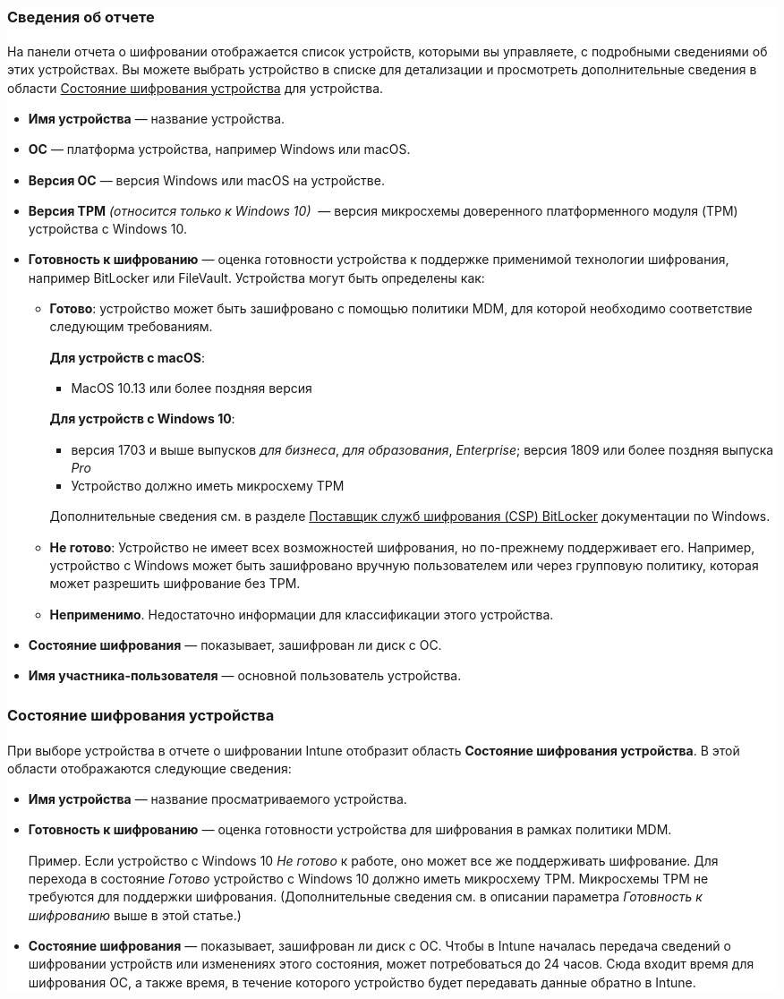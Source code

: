 ### <a name="report-details"></a>Сведения об отчете  

На панели отчета о шифровании отображается список устройств, которыми вы управляете, с подробными сведениями об этих устройствах. Вы можете выбрать устройство в списке для детализации и просмотреть дополнительные сведения в области [Состояние шифрования устройства](#device-encryption-status) для устройства.  

- **Имя устройства** — название устройства.  
- **ОС** — платформа устройства, например Windows или macOS.  
- **Версия ОС** — версия Windows или macOS на устройстве.  
- **Версия TPM** *(относится только к Windows 10)*  — версия микросхемы доверенного платформенного модуля (TPM) устройства с Windows 10.  
- **Готовность к шифрованию** — оценка готовности устройства к поддержке применимой технологии шифрования, например BitLocker или FileVault. Устройства могут быть определены как:  
  - **Готово**: устройство может быть зашифровано с помощью политики MDM, для которой необходимо соответствие следующим требованиям.  
    
    **Для устройств с macOS**:  
    - MacOS 10.13 или более поздняя версия  
    
    **Для устройств с Windows 10**:  
    - версия 1703 и выше выпусков *для бизнеса*, *для образования*, *Enterprise*; версия 1809 или более поздняя выпуска *Pro*  
    - Устройство должно иметь микросхему TPM  
    
    Дополнительные сведения см. в разделе [Поставщик служб шифрования (CSP) BitLocker](https://docs.microsoft.com/windows/client-management/mdm/bitlocker-csp) документации по Windows.  

  - **Не готово**: Устройство не имеет всех возможностей шифрования, но по-прежнему поддерживает его. Например, устройство с Windows может быть зашифровано вручную пользователем или через групповую политику, которая может разрешить шифрование без TPM.
  - **Неприменимо**. Недостаточно информации для классификации этого устройства.  

- **Состояние шифрования** — показывает, зашифрован ли диск с ОС.  

- **Имя участника-пользователя** — основной пользователь устройства.  

### <a name="device-encryption-status"></a>Состояние шифрования устройства  

При выборе устройства в отчете о шифровании Intune отобразит область **Состояние шифрования устройства**. В этой области отображаются следующие сведения:  

- **Имя устройства** — название просматриваемого устройства.  

- **Готовность к шифрованию** — оценка готовности устройства для шифрования в рамках политики MDM.  
  
  Пример. Если устройство с Windows 10 *Не готово* к работе, оно может все же поддерживать шифрование. Для перехода в состояние *Готово* устройство с Windows 10 должно иметь микросхему TPM. Микросхемы TPM не требуются для поддержки шифрования. (Дополнительные сведения см. в описании параметра *Готовность к шифрованию* выше в этой статье.)  

- **Состояние шифрования** — показывает, зашифрован ли диск с ОС. Чтобы в Intune началась передача сведений о шифровании устройств или изменениях этого состояния, может потребоваться до 24 часов. Сюда входит время для шифрования ОС, а также время, в течение которого устройство будет передавать данные обратно в Intune.  
